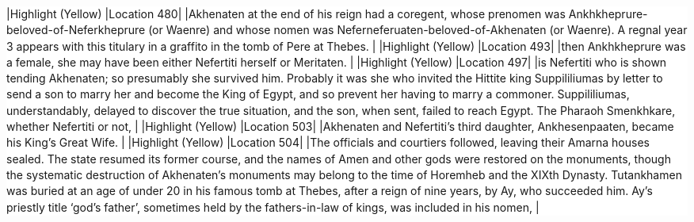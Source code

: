 |Highlight (Yellow)                                                                                 |Location 480|        |Akhenaten at the end of his reign had a coregent, whose prenomen was Ankhkheprure-beloved-of-Neferkheprure (or Waenre) and whose nomen was Neferneferuaten-beloved-of-Akhenaten (or Waenre). A regnal year 3 appears with this titulary in a graffito in the tomb of Pere at Thebes.                                                                                                                                                                                                                                                                                                                                                                                                                                                                                                                                                                                                                                                                                                                                                                                                      |
|Highlight (Yellow)                                                                                 |Location 493|        |then Ankhkheprure was a female, she may have been either Nefertiti herself or Meritaten.                                                                                                                                                                                                                                                                                                                                                                                                                                                                                                                                                                                                                                                                                                                                                                                                                                                                                                                                                                                                  |
|Highlight (Yellow)                                                                                 |Location 497|        |is Nefertiti who is shown tending Akhenaten; so presumably she survived him. Probably it was she who invited the Hittite king Suppililiumas by letter to send a son to marry her and become the King of Egypt, and so prevent her having to marry a commoner. Suppililiumas, understandably, delayed to discover the true situation, and the son, when sent, failed to reach Egypt. The Pharaoh Smenkhkare, whether Nefertiti or not,                                                                                                                                                                                                                                                                                                                                                                                                                                                                                                                                                                                                                                                     |
|Highlight (Yellow)                                                                                 |Location 503|        |Akhenaten and Nefertiti’s third daughter, Ankhesenpaaten, became his King’s Great Wife.                                                                                                                                                                                                                                                                                                                                                                                                                                                                                                                                                                                                                                                                                                                                                                                                                                                                                                                                                                                                   |
|Highlight (Yellow)                                                                                 |Location 504|        |The officials and courtiers followed, leaving their Amarna houses sealed. The state resumed its former course, and the names of Amen and other gods were restored on the monuments, though the systematic destruction of Akhenaten’s monuments may belong to the time of Horemheb and the XIXth Dynasty. Tutankhamen was buried at an age of under 20 in his famous tomb at Thebes, after a reign of nine years, by Ay, who succeeded him. Ay’s priestly title ‘god’s father’, sometimes held by the fathers-in-law of kings, was included in his nomen,                                                                                                                                                                                                                                                                                                                                                                                                                                                                                                                                  |